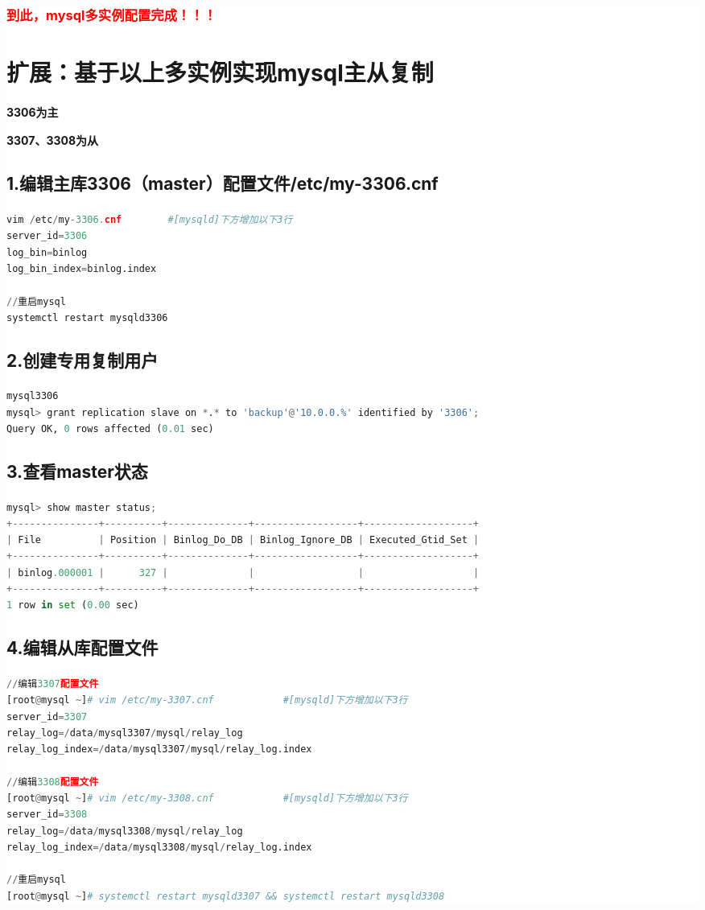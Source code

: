 

<h3 style=color:red>到此，mysql多实例配置完成！！！</h3>





# 扩展：基于以上多实例实现mysql主从复制

**3306为主**

**3307、3308为从**

## 1.编辑主库3306（master）配置文件/etc/my-3306.cnf

```python
vim /etc/my-3306.cnf		#[mysqld]下方增加以下3行
server_id=3306
log_bin=binlog                                          
log_bin_index=binlog.index

//重启mysql
systemctl restart mysqld3306
```



## 2.创建专用复制用户

```python
mysql3306
mysql> grant replication slave on *.* to 'backup'@'10.0.0.%' identified by '3306';
Query OK, 0 rows affected (0.01 sec)
```



## 3.查看master状态

```python
mysql> show master status;
+---------------+----------+--------------+------------------+-------------------+
| File          | Position | Binlog_Do_DB | Binlog_Ignore_DB | Executed_Gtid_Set |
+---------------+----------+--------------+------------------+-------------------+
| binlog.000001 |      327 |              |                  |                   |
+---------------+----------+--------------+------------------+-------------------+
1 row in set (0.00 sec)
```



## 4.编辑从库配置文件

```python
//编辑3307配置文件
[root@mysql ~]# vim /etc/my-3307.cnf			#[mysqld]下方增加以下3行
server_id=3307
relay_log=/data/mysql3307/mysql/relay_log			
relay_log_index=/data/mysql3307/mysql/relay_log.index

//编辑3308配置文件
[root@mysql ~]# vim /etc/my-3308.cnf			#[mysqld]下方增加以下3行
server_id=3308
relay_log=/data/mysql3308/mysql/relay_log
relay_log_index=/data/mysql3308/mysql/relay_log.index

//重启mysql
[root@mysql ~]# systemctl restart mysqld3307 && systemctl restart mysqld3308
```